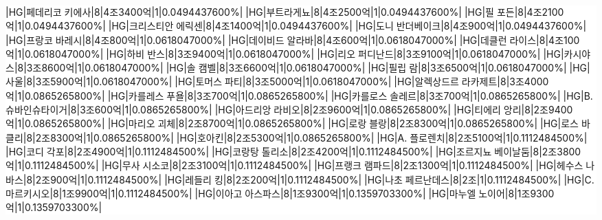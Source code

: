 |HG|페데리코 키에사|8|4조3400억|1|0.0494437600%|
|HG|부트라게뇨|8|4조2500억|1|0.0494437600%|
|HG|필 포든|8|4조2100억|1|0.0494437600%|
|HG|크리스티안 에릭센|8|4조1400억|1|0.0494437600%|
|HG|도니 반더베이크|8|4조900억|1|0.0494437600%|
|HG|프랑코 바레시|8|4조800억|1|0.0618047000%|
|HG|데이비드 알라바|8|4조600억|1|0.0618047000%|
|HG|데클런 라이스|8|4조100억|1|0.0618047000%|
|HG|하비 반스|8|3조9400억|1|0.0618047000%|
|HG|리오 퍼디난드|8|3조9100억|1|0.0618047000%|
|HG|카시야스|8|3조8600억|1|0.0618047000%|
|HG|솔 캠벨|8|3조6600억|1|0.0618047000%|
|HG|필립 람|8|3조6500억|1|0.0618047000%|
|HG|사울|8|3조5900억|1|0.0618047000%|
|HG|토머스 파티|8|3조5000억|1|0.0618047000%|
|HG|알렉상드르 라카제트|8|3조4000억|1|0.0865265800%|
|HG|카를레스 푸욜|8|3조700억|1|0.0865265800%|
|HG|카를로스 솔레르|8|3조700억|1|0.0865265800%|
|HG|B. 슈바인슈타이거|8|3조600억|1|0.0865265800%|
|HG|아드리앙 라비오|8|2조9600억|1|0.0865265800%|
|HG|티에리 앙리|8|2조9400억|1|0.0865265800%|
|HG|마리오 괴체|8|2조8700억|1|0.0865265800%|
|HG|로랑 블랑|8|2조8300억|1|0.0865265800%|
|HG|로스 바클리|8|2조8300억|1|0.0865265800%|
|HG|호아킨|8|2조5300억|1|0.0865265800%|
|HG|A. 플로렌치|8|2조5100억|1|0.1112484500%|
|HG|코디 각포|8|2조4900억|1|0.1112484500%|
|HG|코랑탕 톨리소|8|2조4200억|1|0.1112484500%|
|HG|조르지뇨 베이날둠|8|2조3800억|1|0.1112484500%|
|HG|무사 시소코|8|2조3100억|1|0.1112484500%|
|HG|프랭크 램파드|8|2조1300억|1|0.1112484500%|
|HG|헤수스 나바스|8|2조900억|1|0.1112484500%|
|HG|레들리 킹|8|2조200억|1|0.1112484500%|
|HG|나초 페르난데스|8|2조|1|0.1112484500%|
|HG|C. 마르키시오|8|1조9900억|1|0.1112484500%|
|HG|이아고 아스파스|8|1조9300억|1|0.1359703300%|
|HG|마누엘 노이어|8|1조9300억|1|0.1359703300%|